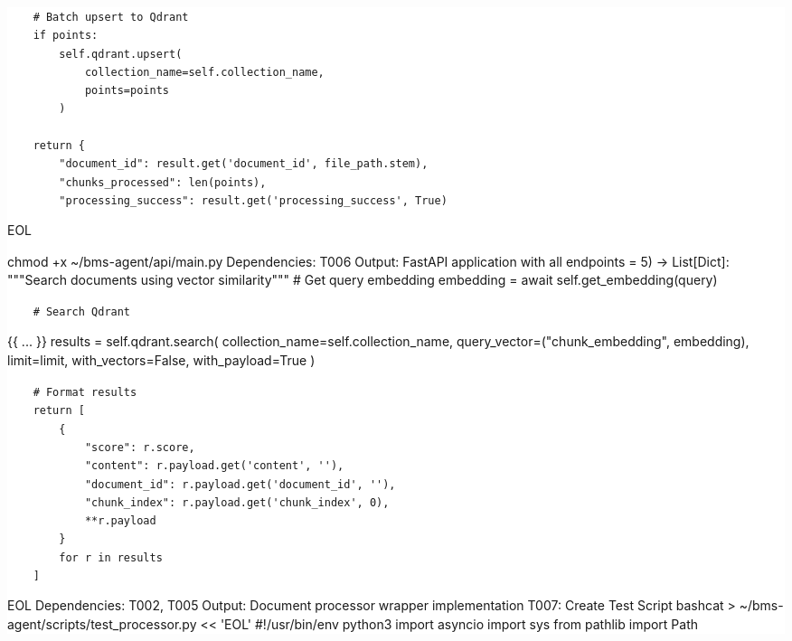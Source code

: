         # Batch upsert to Qdrant
        if points:
            self.qdrant.upsert(
                collection_name=self.collection_name,
                points=points
            )
            
        return {
            "document_id": result.get('document_id', file_path.stem),
            "chunks_processed": len(points),
            "processing_success": result.get('processing_success', True)
EOL

chmod +x ~/bms-agent/api/main.py
Dependencies: T006
Output: FastAPI application with all endpoints
 = 5) -> List[Dict]:
        """Search documents using vector similarity"""
        # Get query embedding
        embedding = await self.get_embedding(query)
        
        # Search Qdrant
{{ ... }}
        results = self.qdrant.search(
            collection_name=self.collection_name,
            query_vector=("chunk_embedding", embedding),
            limit=limit,
            with_vectors=False,
            with_payload=True
        )
        
        # Format results
        return [
            {
                "score": r.score,
                "content": r.payload.get('content', ''),
                "document_id": r.payload.get('document_id', ''),
                "chunk_index": r.payload.get('chunk_index', 0),
                **r.payload
            } 
            for r in results
        ]
EOL
Dependencies: T002, T005
Output: Document processor wrapper implementation
T007: Create Test Script
bashcat > ~/bms-agent/scripts/test_processor.py << 'EOL'
#!/usr/bin/env python3
import asyncio
import sys
from pathlib import Path
